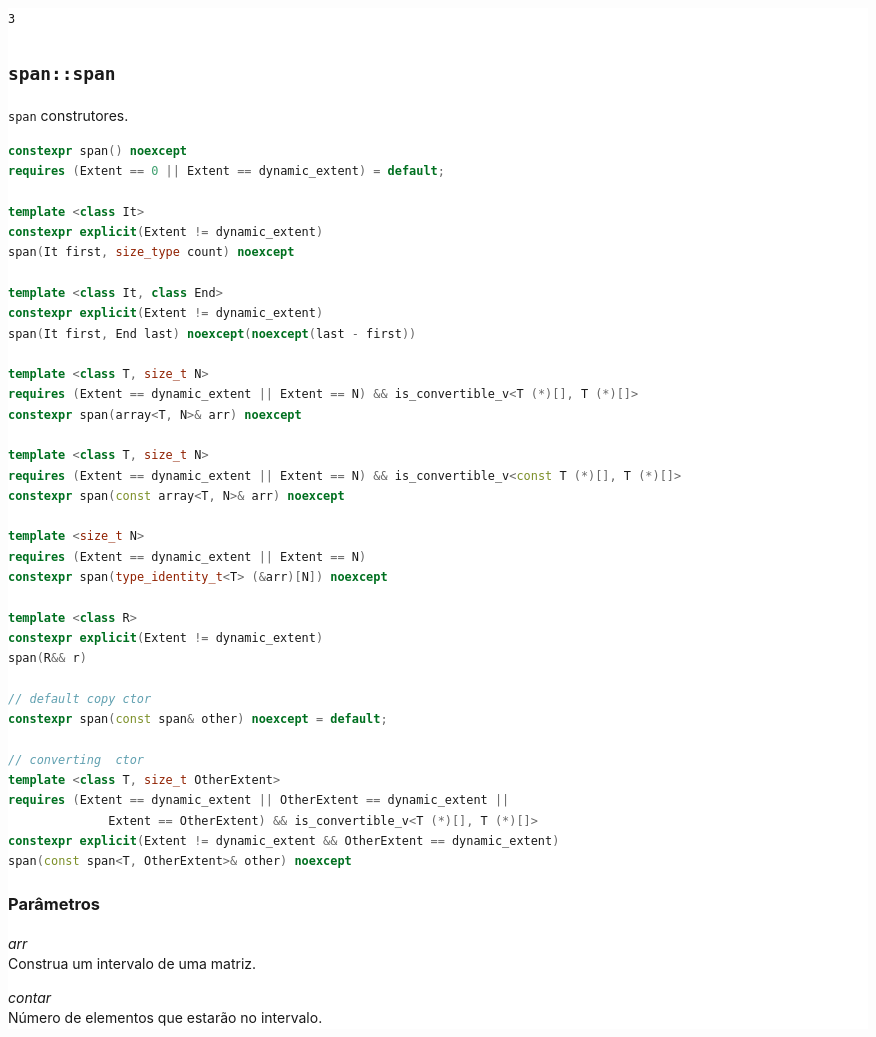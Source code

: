 ```Output
3
```

## <a name="spanspan"></a><a name="span"></a> `span::span`

`span` construtores.

```cpp
constexpr span() noexcept
requires (Extent == 0 || Extent == dynamic_extent) = default;

template <class It>
constexpr explicit(Extent != dynamic_extent)
span(It first, size_type count) noexcept

template <class It, class End>
constexpr explicit(Extent != dynamic_extent)
span(It first, End last) noexcept(noexcept(last - first))

template <class T, size_t N>
requires (Extent == dynamic_extent || Extent == N) && is_convertible_v<T (*)[], T (*)[]>
constexpr span(array<T, N>& arr) noexcept

template <class T, size_t N>
requires (Extent == dynamic_extent || Extent == N) && is_convertible_v<const T (*)[], T (*)[]>
constexpr span(const array<T, N>& arr) noexcept

template <size_t N>
requires (Extent == dynamic_extent || Extent == N)
constexpr span(type_identity_t<T> (&arr)[N]) noexcept

template <class R>
constexpr explicit(Extent != dynamic_extent)
span(R&& r)

// default copy ctor
constexpr span(const span& other) noexcept = default;

// converting  ctor
template <class T, size_t OtherExtent>
requires (Extent == dynamic_extent || OtherExtent == dynamic_extent ||
              Extent == OtherExtent) && is_convertible_v<T (*)[], T (*)[]>
constexpr explicit(Extent != dynamic_extent && OtherExtent == dynamic_extent)
span(const span<T, OtherExtent>& other) noexcept
```

### <a name="parameters"></a>Parâmetros

*arr*\
Construa um intervalo de uma matriz.

*contar*\
Número de elementos que estarão no intervalo.
